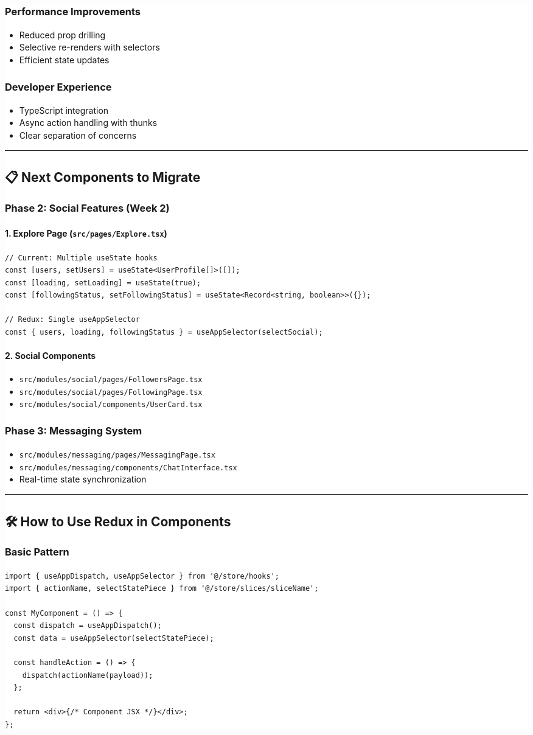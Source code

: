 ### **Performance Improvements**
- Reduced prop drilling
- Selective re-renders with selectors
- Efficient state updates

### **Developer Experience**
- TypeScript integration
- Async action handling with thunks
- Clear separation of concerns

---

## 📋 **Next Components to Migrate**

### **Phase 2: Social Features (Week 2)**

#### **1. Explore Page** (`src/pages/Explore.tsx`)
```tsx
// Current: Multiple useState hooks
const [users, setUsers] = useState<UserProfile[]>([]);
const [loading, setLoading] = useState(true);
const [followingStatus, setFollowingStatus] = useState<Record<string, boolean>>({});

// Redux: Single useAppSelector
const { users, loading, followingStatus } = useAppSelector(selectSocial);
```

#### **2. Social Components**
- `src/modules/social/pages/FollowersPage.tsx`
- `src/modules/social/pages/FollowingPage.tsx`
- `src/modules/social/components/UserCard.tsx`

### **Phase 3: Messaging System**
- `src/modules/messaging/pages/MessagingPage.tsx`
- `src/modules/messaging/components/ChatInterface.tsx`
- Real-time state synchronization

---

## 🛠️ **How to Use Redux in Components**

### **Basic Pattern**
```tsx
import { useAppDispatch, useAppSelector } from '@/store/hooks';
import { actionName, selectStatePiece } from '@/store/slices/sliceName';

const MyComponent = () => {
  const dispatch = useAppDispatch();
  const data = useAppSelector(selectStatePiece);
  
  const handleAction = () => {
    dispatch(actionName(payload));
  };
  
  return <div>{/* Component JSX */}</div>;
};
```
